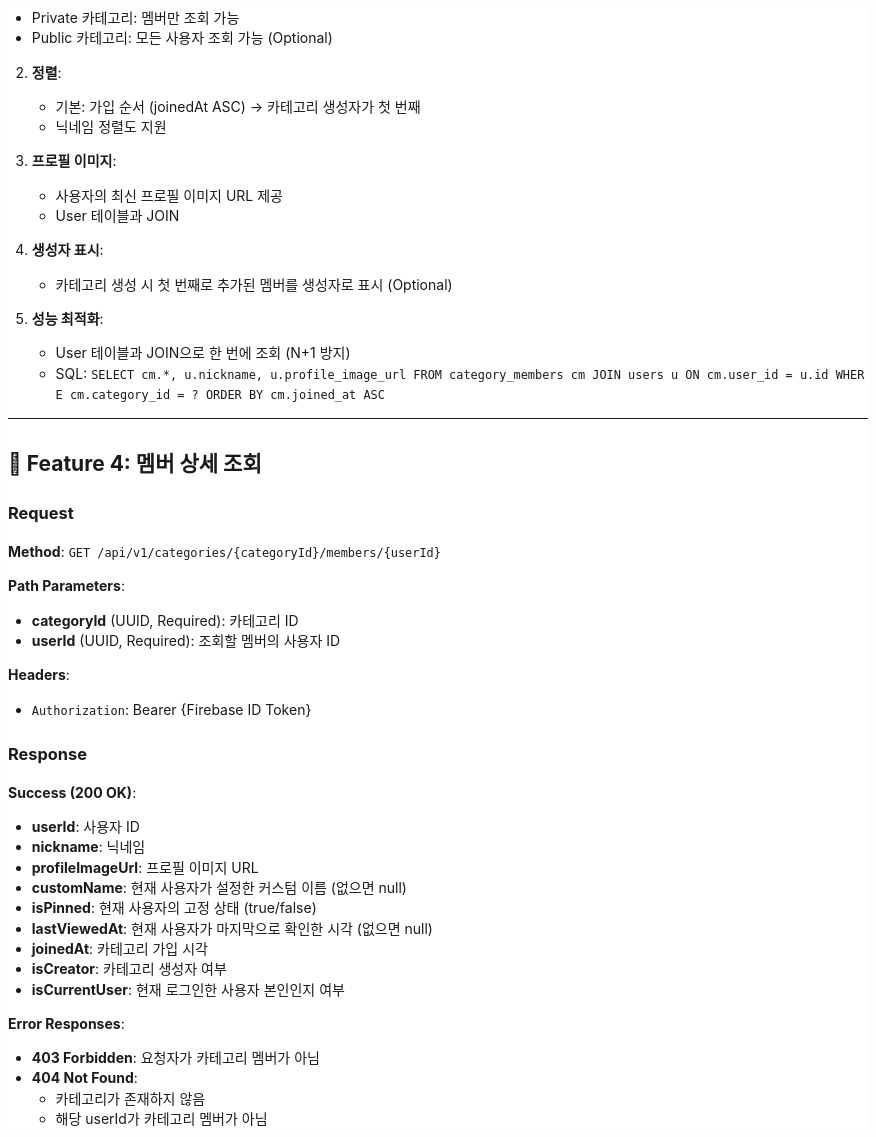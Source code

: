    - Private 카테고리: 멤버만 조회 가능
   - Public 카테고리: 모든 사용자 조회 가능 (Optional)

2. **정렬**:

   - 기본: 가입 순서 (joinedAt ASC) → 카테고리 생성자가 첫 번째
   - 닉네임 정렬도 지원

3. **프로필 이미지**:

   - 사용자의 최신 프로필 이미지 URL 제공
   - User 테이블과 JOIN

4. **생성자 표시**:

   - 카테고리 생성 시 첫 번째로 추가된 멤버를 생성자로 표시 (Optional)

5. **성능 최적화**:
   - User 테이블과 JOIN으로 한 번에 조회 (N+1 방지)
   - SQL: `SELECT cm.*, u.nickname, u.profile_image_url FROM category_members cm JOIN users u ON cm.user_id = u.id WHERE cm.category_id = ? ORDER BY cm.joined_at ASC`

---

## 👤 Feature 4: 멤버 상세 조회

### Request

**Method**: `GET /api/v1/categories/{categoryId}/members/{userId}`

**Path Parameters**:

- **categoryId** (UUID, Required): 카테고리 ID
- **userId** (UUID, Required): 조회할 멤버의 사용자 ID

**Headers**:

- `Authorization`: Bearer {Firebase ID Token}

### Response

**Success (200 OK)**:

- **userId**: 사용자 ID
- **nickname**: 닉네임
- **profileImageUrl**: 프로필 이미지 URL
- **customName**: 현재 사용자가 설정한 커스텀 이름 (없으면 null)
- **isPinned**: 현재 사용자의 고정 상태 (true/false)
- **lastViewedAt**: 현재 사용자가 마지막으로 확인한 시각 (없으면 null)
- **joinedAt**: 카테고리 가입 시각
- **isCreator**: 카테고리 생성자 여부
- **isCurrentUser**: 현재 로그인한 사용자 본인인지 여부

**Error Responses**:

- **403 Forbidden**: 요청자가 카테고리 멤버가 아님
- **404 Not Found**:
  - 카테고리가 존재하지 않음
  - 해당 userId가 카테고리 멤버가 아님
